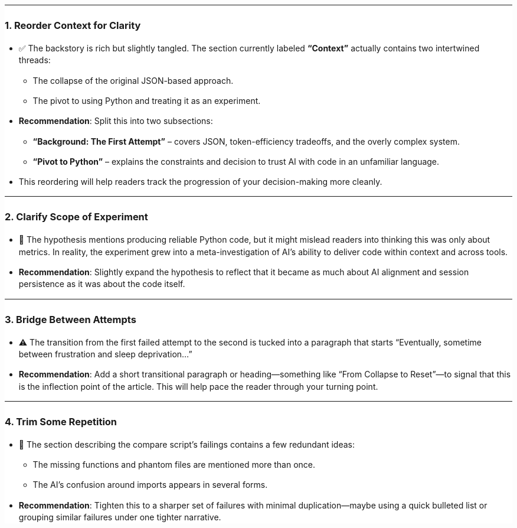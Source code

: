 * * *

### 1\. **Reorder Context for Clarity**

*   ✅ The backstory is rich but slightly tangled. The section currently labeled **“Context”** actually contains two intertwined threads:
    
    *   The collapse of the original JSON-based approach.
        
    *   The pivot to using Python and treating it as an experiment.
        
*   **Recommendation**: Split this into two subsections:
    
    *   **“Background: The First Attempt”** – covers JSON, token-efficiency tradeoffs, and the overly complex system.
        
    *   **“Pivot to Python”** – explains the constraints and decision to trust AI with code in an unfamiliar language.
        
*   This reordering will help readers track the progression of your decision-making more cleanly.
    

* * *

### 2\. **Clarify Scope of Experiment**

*   🔶 The hypothesis mentions producing reliable Python code, but it might mislead readers into thinking this was only about metrics. In reality, the experiment grew into a meta-investigation of AI’s ability to deliver code within context and across tools.
    
*   **Recommendation**: Slightly expand the hypothesis to reflect that it became as much about AI alignment and session persistence as it was about the code itself.
    

* * *

### 3\. **Bridge Between Attempts**

*   ⚠️ The transition from the first failed attempt to the second is tucked into a paragraph that starts “Eventually, sometime between frustration and sleep deprivation…”
    
*   **Recommendation**: Add a short transitional paragraph or heading—something like “From Collapse to Reset”—to signal that this is the inflection point of the article. This will help pace the reader through your turning point.
    

* * *

### 4\. **Trim Some Repetition**

*   🔄 The section describing the compare script’s failings contains a few redundant ideas:
    
    *   The missing functions and phantom files are mentioned more than once.
        
    *   The AI’s confusion around imports appears in several forms.
        
*   **Recommendation**: Tighten this to a sharper set of failures with minimal duplication—maybe using a quick bulleted list or grouping similar failures under one tighter narrative.
    
